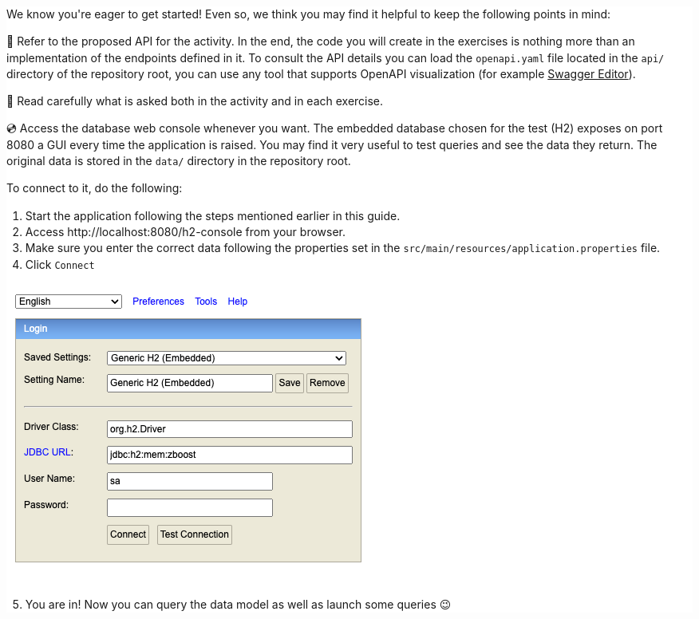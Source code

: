We know you're eager to get started! Even so, we think you may find it helpful to keep the following points in mind:

🔎 Refer to the proposed API for the activity. In the end, the code you will create in the exercises is nothing more than an implementation of the endpoints defined in it. To consult the API details you can load the `openapi.yaml` file located in the `api/` directory of the repository root, you can use any tool that supports OpenAPI visualization (for example  [Swagger Editor](https://editor.swagger.io)).

📖 Read carefully what is asked both in the activity and in each exercise.


💿 Access the database web console whenever you want. The embedded database chosen for the test (H2) exposes on port 8080 a GUI every time the application is raised. You may find it very useful to test queries and see the data they return. The original data is stored in the `data/` directory in the repository root.

To connect to it, do the following:

1.  Start the application following the steps mentioned earlier in this guide.
2.	Access http://localhost:8080/h2-console from your browser.
3.	Make sure you enter the correct data following the properties set in the `src/main/resources/application.properties` file.
4.	Click `Connect`

![img.png](assets%2Fh2_login.png)

5. You are in! Now you can query the data model as well as launch some queries  😉
